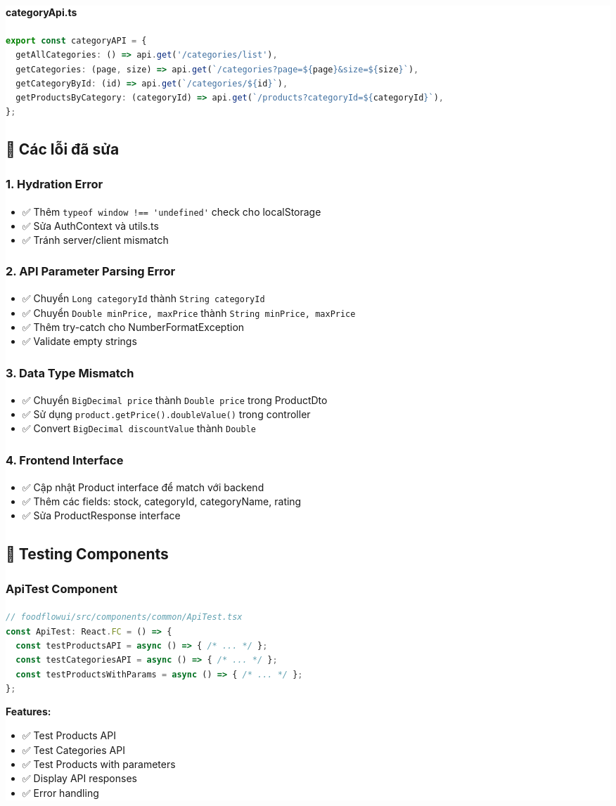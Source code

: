 #### **categoryApi.ts**
```typescript
export const categoryAPI = {
  getAllCategories: () => api.get('/categories/list'),
  getCategories: (page, size) => api.get(`/categories?page=${page}&size=${size}`),
  getCategoryById: (id) => api.get(`/categories/${id}`),
  getProductsByCategory: (categoryId) => api.get(`/products?categoryId=${categoryId}`),
};
```

## 🐛 **Các lỗi đã sửa**

### **1. Hydration Error**
- ✅ Thêm `typeof window !== 'undefined'` check cho localStorage
- ✅ Sửa AuthContext và utils.ts
- ✅ Tránh server/client mismatch

### **2. API Parameter Parsing Error**
- ✅ Chuyển `Long categoryId` thành `String categoryId`
- ✅ Chuyển `Double minPrice, maxPrice` thành `String minPrice, maxPrice`
- ✅ Thêm try-catch cho NumberFormatException
- ✅ Validate empty strings

### **3. Data Type Mismatch**
- ✅ Chuyển `BigDecimal price` thành `Double price` trong ProductDto
- ✅ Sử dụng `product.getPrice().doubleValue()` trong controller
- ✅ Convert `BigDecimal discountValue` thành `Double`

### **4. Frontend Interface**
- ✅ Cập nhật Product interface để match với backend
- ✅ Thêm các fields: stock, categoryId, categoryName, rating
- ✅ Sửa ProductResponse interface

## 🧪 **Testing Components**

### **ApiTest Component**
```typescript
// foodflowui/src/components/common/ApiTest.tsx
const ApiTest: React.FC = () => {
  const testProductsAPI = async () => { /* ... */ };
  const testCategoriesAPI = async () => { /* ... */ };
  const testProductsWithParams = async () => { /* ... */ };
};
```

**Features:**
- ✅ Test Products API
- ✅ Test Categories API  
- ✅ Test Products with parameters
- ✅ Display API responses
- ✅ Error handling
